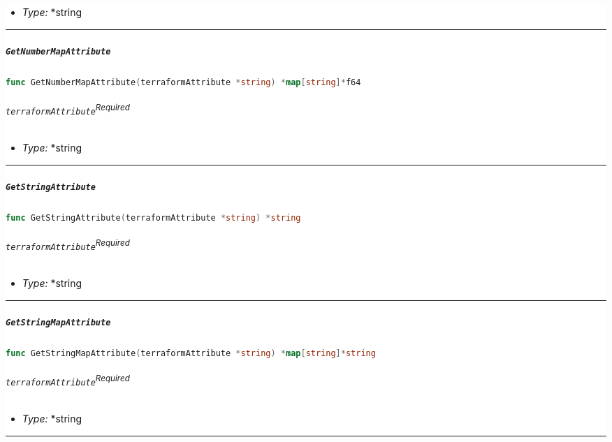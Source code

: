 - *Type:* *string

---

##### `GetNumberMapAttribute` <a name="GetNumberMapAttribute" id="@cdktf/provider-hcp.vaultSecretsIntegrationAzure.VaultSecretsIntegrationAzureClientSecretAOutputReference.getNumberMapAttribute"></a>

```go
func GetNumberMapAttribute(terraformAttribute *string) *map[string]*f64
```

###### `terraformAttribute`<sup>Required</sup> <a name="terraformAttribute" id="@cdktf/provider-hcp.vaultSecretsIntegrationAzure.VaultSecretsIntegrationAzureClientSecretAOutputReference.getNumberMapAttribute.parameter.terraformAttribute"></a>

- *Type:* *string

---

##### `GetStringAttribute` <a name="GetStringAttribute" id="@cdktf/provider-hcp.vaultSecretsIntegrationAzure.VaultSecretsIntegrationAzureClientSecretAOutputReference.getStringAttribute"></a>

```go
func GetStringAttribute(terraformAttribute *string) *string
```

###### `terraformAttribute`<sup>Required</sup> <a name="terraformAttribute" id="@cdktf/provider-hcp.vaultSecretsIntegrationAzure.VaultSecretsIntegrationAzureClientSecretAOutputReference.getStringAttribute.parameter.terraformAttribute"></a>

- *Type:* *string

---

##### `GetStringMapAttribute` <a name="GetStringMapAttribute" id="@cdktf/provider-hcp.vaultSecretsIntegrationAzure.VaultSecretsIntegrationAzureClientSecretAOutputReference.getStringMapAttribute"></a>

```go
func GetStringMapAttribute(terraformAttribute *string) *map[string]*string
```

###### `terraformAttribute`<sup>Required</sup> <a name="terraformAttribute" id="@cdktf/provider-hcp.vaultSecretsIntegrationAzure.VaultSecretsIntegrationAzureClientSecretAOutputReference.getStringMapAttribute.parameter.terraformAttribute"></a>

- *Type:* *string

---